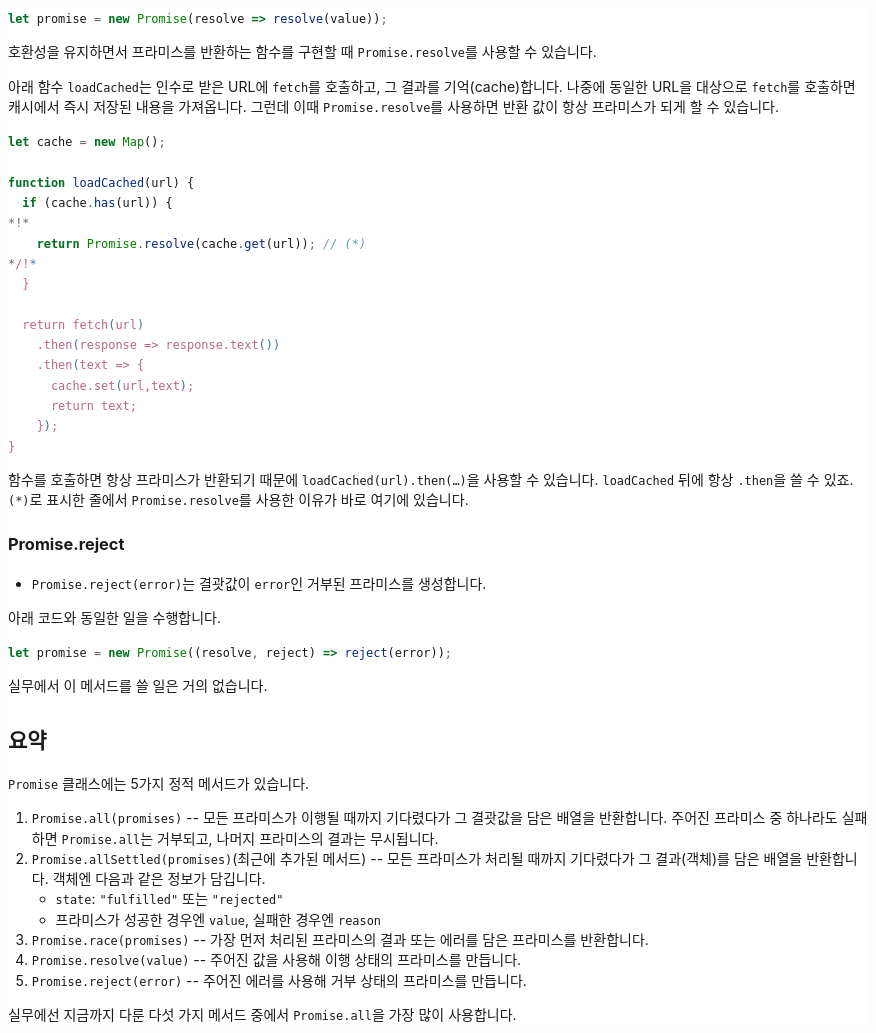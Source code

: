 ```js
let promise = new Promise(resolve => resolve(value));
```

호환성을 유지하면서 프라미스를 반환하는 함수를 구현할 때 `Promise.resolve`를 사용할 수 있습니다.

아래 함수 `loadCached`는 인수로 받은 URL에 `fetch`를 호출하고, 그 결과를 기억(cache)합니다. 나중에 동일한 URL을 대상으로 `fetch`를 호출하면 캐시에서 즉시 저장된 내용을 가져옵니다. 그런데 이때 `Promise.resolve`를 사용하면 반환 값이 항상 프라미스가 되게 할 수 있습니다.

```js
let cache = new Map();

function loadCached(url) {
  if (cache.has(url)) {
*!*
    return Promise.resolve(cache.get(url)); // (*)
*/!*
  }

  return fetch(url)
    .then(response => response.text())
    .then(text => {
      cache.set(url,text);
      return text;
    });
}
```

함수를 호출하면 항상 프라미스가 반환되기 때문에 `loadCached(url).then(…)`을 사용할 수 있습니다. `loadCached` 뒤에 항상 `.then`을 쓸 수 있죠. `(*)`로 표시한 줄에서 `Promise.resolve`를 사용한 이유가 바로 여기에 있습니다.

### Promise.reject

- `Promise.reject(error)`는 결괏값이 `error`인 거부된 프라미스를 생성합니다.

아래 코드와 동일한 일을 수행합니다.

```js
let promise = new Promise((resolve, reject) => reject(error));
```

실무에서 이 메서드를 쓸 일은 거의 없습니다.

## 요약

`Promise` 클래스에는 5가지 정적 메서드가 있습니다.

1. `Promise.all(promises)` -- 모든 프라미스가 이행될 때까지 기다렸다가 그 결괏값을 담은 배열을 반환합니다. 주어진 프라미스 중 하나라도 실패하면 `Promise.all`는 거부되고, 나머지 프라미스의 결과는 무시됩니다.
2. `Promise.allSettled(promises)`(최근에 추가된 메서드) -- 모든 프라미스가 처리될 때까지 기다렸다가 그 결과(객체)를 담은 배열을 반환합니다. 객체엔 다음과 같은 정보가 담깁니다.
    - `state`: `"fulfilled"` 또는 `"rejected"`
    - 프라미스가 성공한 경우엔 `value`, 실패한 경우엔 `reason`
3. `Promise.race(promises)` -- 가장 먼저 처리된 프라미스의 결과 또는 에러를 담은 프라미스를 반환합니다.
4. `Promise.resolve(value)` -- 주어진 값을 사용해 이행 상태의 프라미스를 만듭니다.
5. `Promise.reject(error)` -- 주어진 에러를 사용해 거부 상태의 프라미스를 만듭니다.

실무에선 지금까지 다룬 다섯 가지 메서드 중에서 `Promise.all`을 가장 많이 사용합니다.